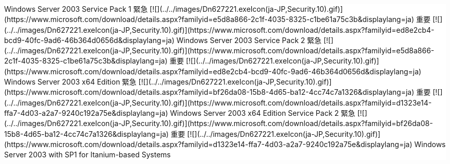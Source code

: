 </td>
</tr>
<tr>
<td style="border:1px solid black;">
Windows Server 2003 Service Pack 1
</td>
<td style="border:1px solid black;">
緊急 [![](../../images/Dn627221.exeIcon(ja-JP,Security.10).gif)](https://www.microsoft.com/download/details.aspx?familyid=e5d8a866-2c1f-4035-8325-c1be61a75c3b&displaylang=ja)
</td>
<td style="border:1px solid black;">
重要 [![](../../images/Dn627221.exeIcon(ja-JP,Security.10).gif)](https://www.microsoft.com/download/details.aspx?familyid=ed8e2cb4-bcd9-40fc-9ad6-46b364d0656d&displaylang=ja)
</td>
</tr>
<tr class="alternateRow">
<td style="border:1px solid black;">
Windows Server 2003 Service Pack 2
</td>
<td style="border:1px solid black;">
緊急 [![](../../images/Dn627221.exeIcon(ja-JP,Security.10).gif)](https://www.microsoft.com/download/details.aspx?familyid=e5d8a866-2c1f-4035-8325-c1be61a75c3b&displaylang=ja)
</td>
<td style="border:1px solid black;">
重要 [![](../../images/Dn627221.exeIcon(ja-JP,Security.10).gif)](https://www.microsoft.com/download/details.aspx?familyid=ed8e2cb4-bcd9-40fc-9ad6-46b364d0656d&displaylang=ja)
</td>
</tr>
<tr>
<td style="border:1px solid black;">
Windows Server 2003 x64 Edition
</td>
<td style="border:1px solid black;">
緊急 [![](../../images/Dn627221.exeIcon(ja-JP,Security.10).gif)](https://www.microsoft.com/download/details.aspx?familyid=bf26da08-15b8-4d65-ba12-4cc74c7a1326&displaylang=ja)
</td>
<td style="border:1px solid black;">
重要 [![](../../images/Dn627221.exeIcon(ja-JP,Security.10).gif)](https://www.microsoft.com/download/details.aspx?familyid=d1323e14-ffa7-4d03-a2a7-9240c192a75e&displaylang=ja)
</td>
</tr>
<tr class="alternateRow">
<td style="border:1px solid black;">
Windows Server 2003 x64 Edition Service Pack 2
</td>
<td style="border:1px solid black;">
緊急 [![](../../images/Dn627221.exeIcon(ja-JP,Security.10).gif)](https://www.microsoft.com/download/details.aspx?familyid=bf26da08-15b8-4d65-ba12-4cc74c7a1326&displaylang=ja)
</td>
<td style="border:1px solid black;">
重要 [![](../../images/Dn627221.exeIcon(ja-JP,Security.10).gif)](https://www.microsoft.com/download/details.aspx?familyid=d1323e14-ffa7-4d03-a2a7-9240c192a75e&displaylang=ja)
</td>
</tr>
<tr>
<td style="border:1px solid black;">
Windows Server 2003 with SP1 for Itanium-based Systems
</td>